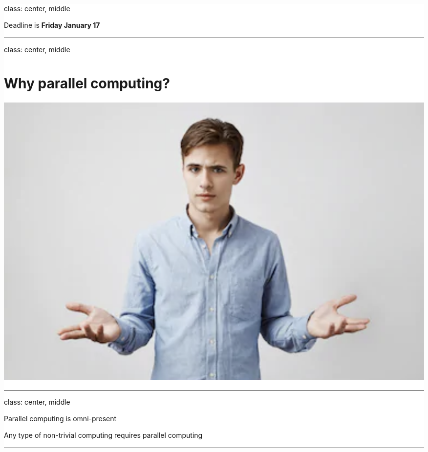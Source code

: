 class: center, middle

Deadline is **Friday January 17**

---
class: center, middle

# Why parallel computing?

![:width 30%](2020-01-08-12-58-05.png)

---
class: center, middle

Parallel computing is omni-present

Any type of non-trivial computing requires parallel computing

---
